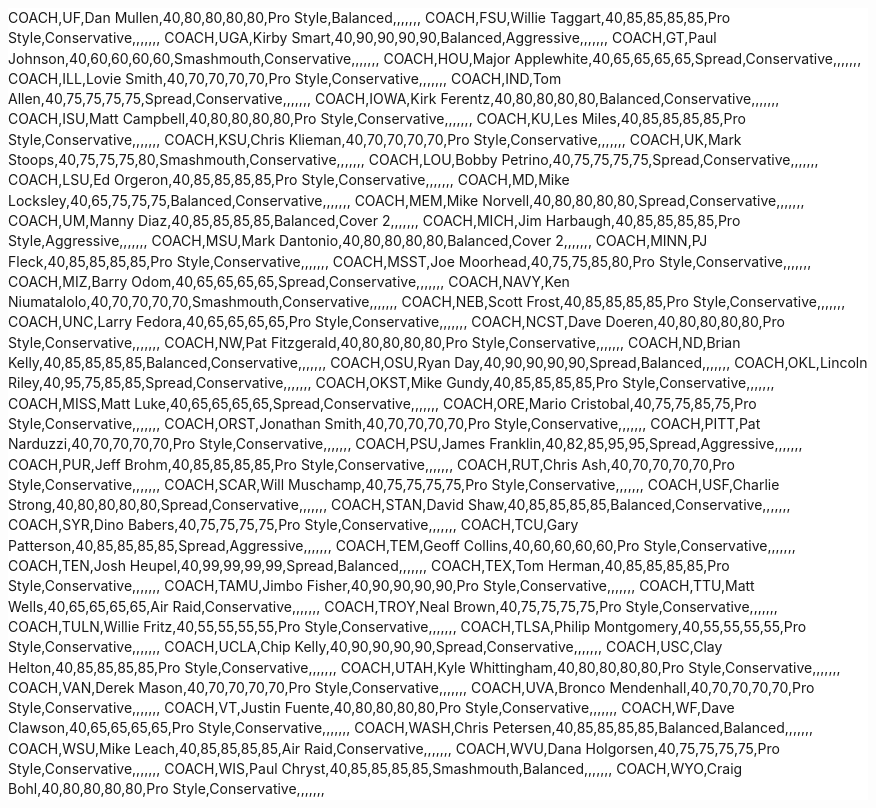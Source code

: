 COACH,UF,Dan Mullen,40,80,80,80,80,Pro Style,Balanced,,,,,,,
COACH,FSU,Willie Taggart,40,85,85,85,85,Pro Style,Conservative,,,,,,,
COACH,UGA,Kirby Smart,40,90,90,90,90,Balanced,Aggressive,,,,,,,
COACH,GT,Paul Johnson,40,60,60,60,60,Smashmouth,Conservative,,,,,,,
COACH,HOU,Major Applewhite,40,65,65,65,65,Spread,Conservative,,,,,,,
COACH,ILL,Lovie Smith,40,70,70,70,70,Pro Style,Conservative,,,,,,,
COACH,IND,Tom Allen,40,75,75,75,75,Spread,Conservative,,,,,,,
COACH,IOWA,Kirk Ferentz,40,80,80,80,80,Balanced,Conservative,,,,,,,
COACH,ISU,Matt Campbell,40,80,80,80,80,Pro Style,Conservative,,,,,,,
COACH,KU,Les Miles,40,85,85,85,85,Pro Style,Conservative,,,,,,,
COACH,KSU,Chris Klieman,40,70,70,70,70,Pro Style,Conservative,,,,,,,
COACH,UK,Mark Stoops,40,75,75,75,80,Smashmouth,Conservative,,,,,,,
COACH,LOU,Bobby Petrino,40,75,75,75,75,Spread,Conservative,,,,,,,
COACH,LSU,Ed Orgeron,40,85,85,85,85,Pro Style,Conservative,,,,,,,
COACH,MD,Mike Locksley,40,65,75,75,75,Balanced,Conservative,,,,,,,
COACH,MEM,Mike Norvell,40,80,80,80,80,Spread,Conservative,,,,,,,
COACH,UM,Manny Diaz,40,85,85,85,85,Balanced,Cover 2,,,,,,,
COACH,MICH,Jim Harbaugh,40,85,85,85,85,Pro Style,Aggressive,,,,,,,
COACH,MSU,Mark Dantonio,40,80,80,80,80,Balanced,Cover 2,,,,,,,
COACH,MINN,PJ Fleck,40,85,85,85,85,Pro Style,Conservative,,,,,,,
COACH,MSST,Joe Moorhead,40,75,75,85,80,Pro Style,Conservative,,,,,,,
COACH,MIZ,Barry Odom,40,65,65,65,65,Spread,Conservative,,,,,,,
COACH,NAVY,Ken Niumatalolo,40,70,70,70,70,Smashmouth,Conservative,,,,,,,
COACH,NEB,Scott Frost,40,85,85,85,85,Pro Style,Conservative,,,,,,,
COACH,UNC,Larry Fedora,40,65,65,65,65,Pro Style,Conservative,,,,,,,
COACH,NCST,Dave Doeren,40,80,80,80,80,Pro Style,Conservative,,,,,,,
COACH,NW,Pat Fitzgerald,40,80,80,80,80,Pro Style,Conservative,,,,,,,
COACH,ND,Brian Kelly,40,85,85,85,85,Balanced,Conservative,,,,,,,
COACH,OSU,Ryan Day,40,90,90,90,90,Spread,Balanced,,,,,,,
COACH,OKL,Lincoln Riley,40,95,75,85,85,Spread,Conservative,,,,,,,
COACH,OKST,Mike Gundy,40,85,85,85,85,Pro Style,Conservative,,,,,,,
COACH,MISS,Matt Luke,40,65,65,65,65,Spread,Conservative,,,,,,,
COACH,ORE,Mario Cristobal,40,75,75,85,75,Pro Style,Conservative,,,,,,,
COACH,ORST,Jonathan Smith,40,70,70,70,70,Pro Style,Conservative,,,,,,,
COACH,PITT,Pat Narduzzi,40,70,70,70,70,Pro Style,Conservative,,,,,,,
COACH,PSU,James Franklin,40,82,85,95,95,Spread,Aggressive,,,,,,,
COACH,PUR,Jeff Brohm,40,85,85,85,85,Pro Style,Conservative,,,,,,,
COACH,RUT,Chris Ash,40,70,70,70,70,Pro Style,Conservative,,,,,,,
COACH,SCAR,Will Muschamp,40,75,75,75,75,Pro Style,Conservative,,,,,,,
COACH,USF,Charlie Strong,40,80,80,80,80,Spread,Conservative,,,,,,,
COACH,STAN,David Shaw,40,85,85,85,85,Balanced,Conservative,,,,,,,
COACH,SYR,Dino Babers,40,75,75,75,75,Pro Style,Conservative,,,,,,,
COACH,TCU,Gary Patterson,40,85,85,85,85,Spread,Aggressive,,,,,,,
COACH,TEM,Geoff Collins,40,60,60,60,60,Pro Style,Conservative,,,,,,,
COACH,TEN,Josh Heupel,40,99,99,99,99,Spread,Balanced,,,,,,,
COACH,TEX,Tom Herman,40,85,85,85,85,Pro Style,Conservative,,,,,,,
COACH,TAMU,Jimbo Fisher,40,90,90,90,90,Pro Style,Conservative,,,,,,,
COACH,TTU,Matt Wells,40,65,65,65,65,Air Raid,Conservative,,,,,,,
COACH,TROY,Neal Brown,40,75,75,75,75,Pro Style,Conservative,,,,,,,
COACH,TULN,Willie Fritz,40,55,55,55,55,Pro Style,Conservative,,,,,,,
COACH,TLSA,Philip Montgomery,40,55,55,55,55,Pro Style,Conservative,,,,,,,
COACH,UCLA,Chip Kelly,40,90,90,90,90,Spread,Conservative,,,,,,,
COACH,USC,Clay Helton,40,85,85,85,85,Pro Style,Conservative,,,,,,,
COACH,UTAH,Kyle Whittingham,40,80,80,80,80,Pro Style,Conservative,,,,,,,
COACH,VAN,Derek Mason,40,70,70,70,70,Pro Style,Conservative,,,,,,,
COACH,UVA,Bronco Mendenhall,40,70,70,70,70,Pro Style,Conservative,,,,,,,
COACH,VT,Justin Fuente,40,80,80,80,80,Pro Style,Conservative,,,,,,,
COACH,WF,Dave Clawson,40,65,65,65,65,Pro Style,Conservative,,,,,,,
COACH,WASH,Chris Petersen,40,85,85,85,85,Balanced,Balanced,,,,,,,
COACH,WSU,Mike Leach,40,85,85,85,85,Air Raid,Conservative,,,,,,,
COACH,WVU,Dana Holgorsen,40,75,75,75,75,Pro Style,Conservative,,,,,,,
COACH,WIS,Paul Chryst,40,85,85,85,85,Smashmouth,Balanced,,,,,,,
COACH,WYO,Craig Bohl,40,80,80,80,80,Pro Style,Conservative,,,,,,,

